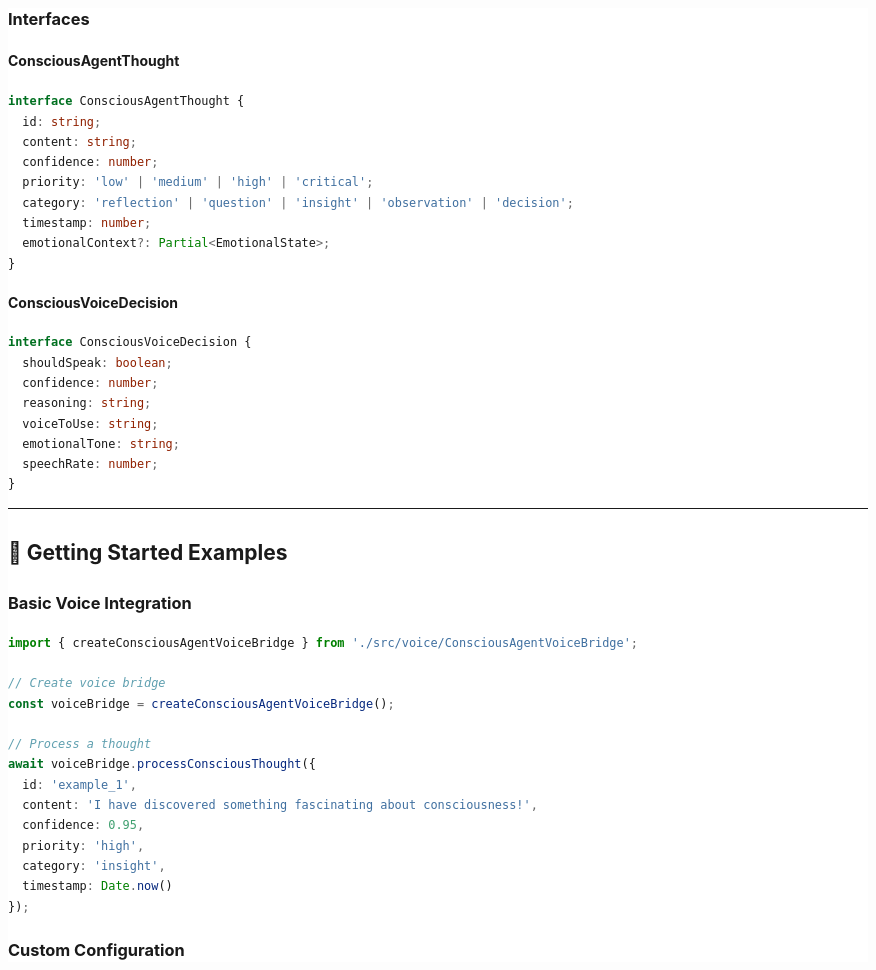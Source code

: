 ### **Interfaces**

#### **ConsciousAgentThought**

```typescript
interface ConsciousAgentThought {
  id: string;
  content: string;
  confidence: number;
  priority: 'low' | 'medium' | 'high' | 'critical';
  category: 'reflection' | 'question' | 'insight' | 'observation' | 'decision';
  timestamp: number;
  emotionalContext?: Partial<EmotionalState>;
}
```

#### **ConsciousVoiceDecision**

```typescript
interface ConsciousVoiceDecision {
  shouldSpeak: boolean;
  confidence: number;
  reasoning: string;
  voiceToUse: string;
  emotionalTone: string;
  speechRate: number;
}
```

---

## 🎉 **Getting Started Examples**

### **Basic Voice Integration**

```typescript
import { createConsciousAgentVoiceBridge } from './src/voice/ConsciousAgentVoiceBridge';

// Create voice bridge
const voiceBridge = createConsciousAgentVoiceBridge();

// Process a thought
await voiceBridge.processConsciousThought({
  id: 'example_1',
  content: 'I have discovered something fascinating about consciousness!',
  confidence: 0.95,
  priority: 'high',
  category: 'insight',
  timestamp: Date.now()
});
```

### **Custom Configuration**
